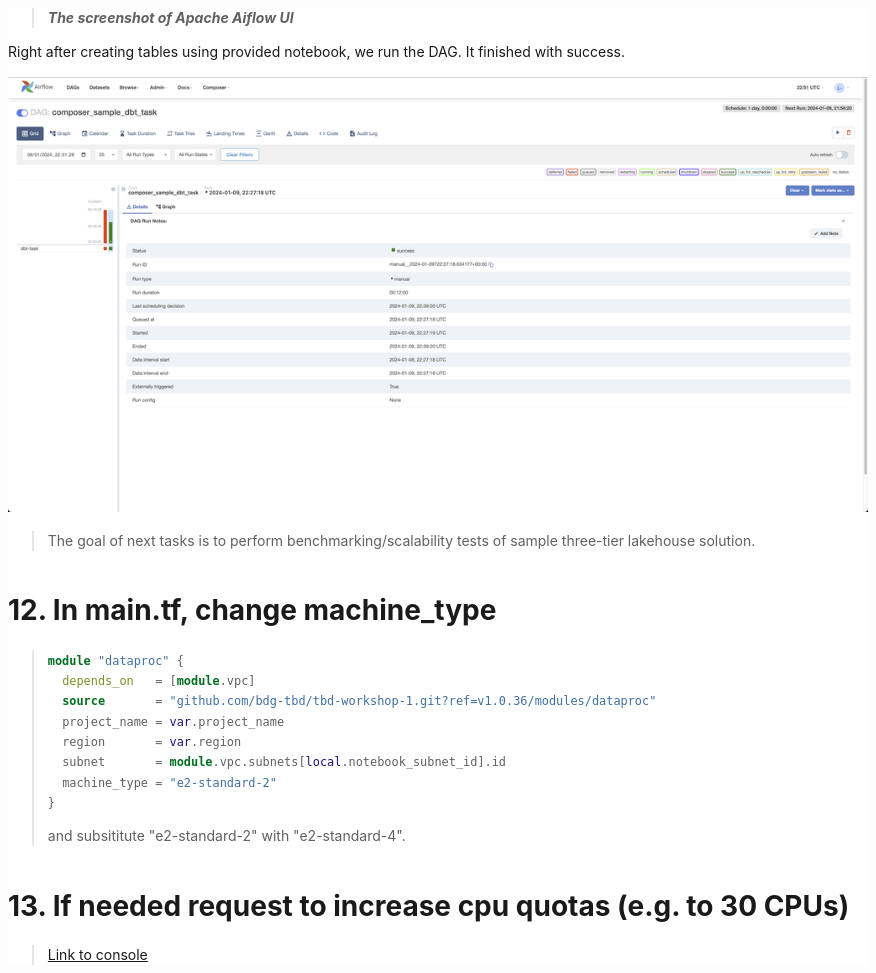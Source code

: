 > ***The screenshot of Apache Aiflow UI***

Right after creating tables using provided notebook, we run the DAG. It finished with success.

![img.png](doc/figures/phase2a_task11_airflow_success.png)

> The goal of next tasks is to perform benchmarking/scalability tests of sample three-tier lakehouse solution.

# 12. In main.tf, change machine_type

> ```tf
> module "dataproc" {
>   depends_on   = [module.vpc]
>   source       = "github.com/bdg-tbd/tbd-workshop-1.git?ref=v1.0.36/modules/dataproc"
>   project_name = var.project_name
>   region       = var.region
>   subnet       = module.vpc.subnets[local.notebook_subnet_id].id
>   machine_type = "e2-standard-2"
> }
> ```
>
> and subsititute "e2-standard-2" with "e2-standard-4".

# 13. If needed request to increase cpu quotas (e.g. to 30 CPUs)

> [Link to console](https://console.cloud.google.com/apis/api/compute.googleapis.com/quotas?project=tbd-2023z-9918)
